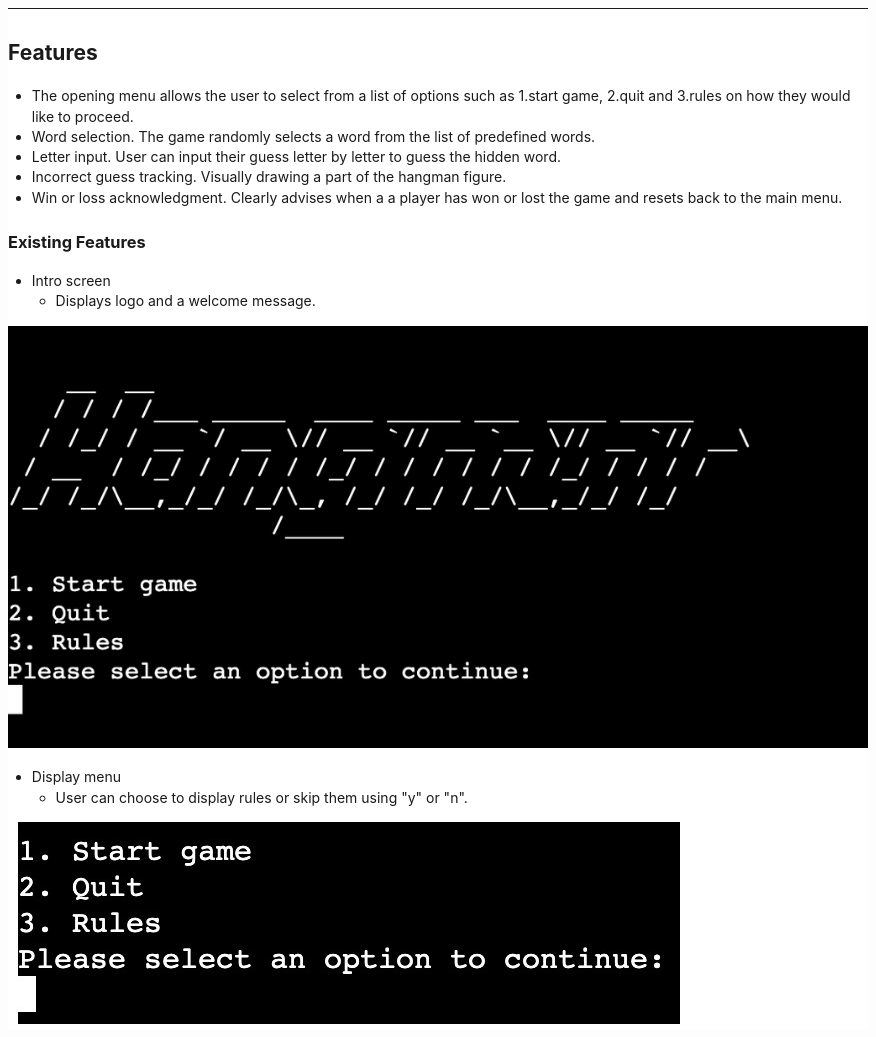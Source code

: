     
---

## Features
* The opening menu allows the user to select from a list of options such as 1.start game, 2.quit and 3.rules on how they would like to proceed.
* Word selection. The game randomly selects a word from the list of predefined words.
* Letter input. User can input their guess letter by letter to guess the hidden word.
* Incorrect guess tracking. Visually drawing a part of the hangman figure.
* Win or loss acknowledgment. Clearly advises when a a player has won or lost the game and resets back to the main menu. 
 

### Existing Features
* Intro screen
    * Displays logo and a welcome message.

![Intro screen](/images/home_screen.jpeg)    

* Display menu
    * User can choose to display rules or skip them using "y" or "n".

![Display menu](/images/testing_menu.jpeg)
